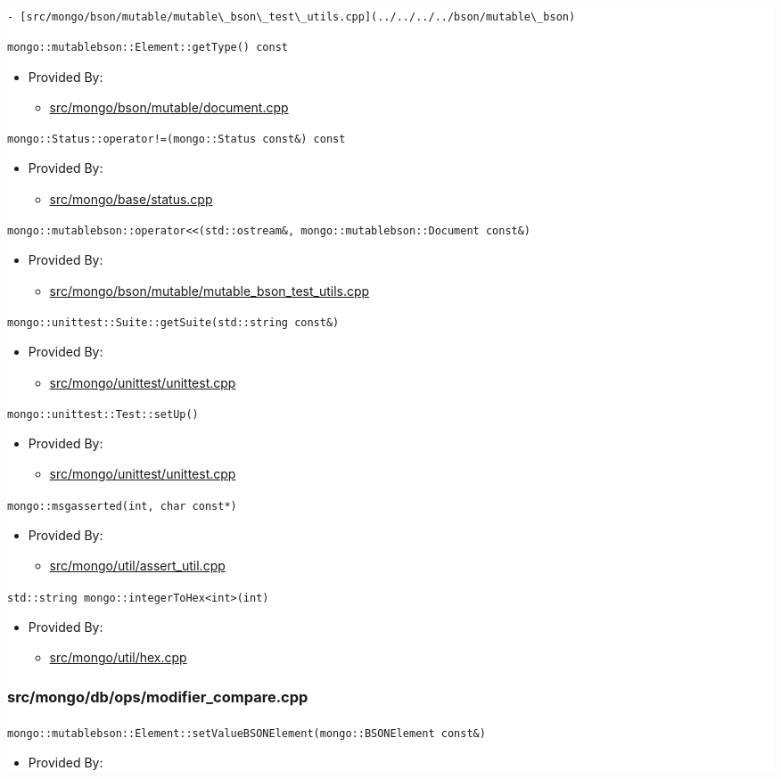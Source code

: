     - [src/mongo/bson/mutable/mutable\_bson\_test\_utils.cpp](../../../../bson/mutable\_bson)

<div></div>

    mongo::mutablebson::Element::getType() const

- Provided By:

    - [src/mongo/bson/mutable/document.cpp](../../../../bson/mutable\_bson)

<div></div>

    mongo::Status::operator!=(mongo::Status const&) const

- Provided By:

    - [src/mongo/base/status.cpp](../../../../utilities/base\_utilites)

<div></div>

    mongo::mutablebson::operator<<(std::ostream&, mongo::mutablebson::Document const&)

- Provided By:

    - [src/mongo/bson/mutable/mutable\_bson\_test\_utils.cpp](../../../../bson/mutable\_bson)

<div></div>

    mongo::unittest::Suite::getSuite(std::string const&)

- Provided By:

    - [src/mongo/unittest/unittest.cpp](../../../../tests/unit\_tests)

<div></div>

    mongo::unittest::Test::setUp()

- Provided By:

    - [src/mongo/unittest/unittest.cpp](../../../../tests/unit\_tests)

<div></div>

    mongo::msgasserted(int, char const*)

- Provided By:

    - [src/mongo/util/assert\_util.cpp](../../../../utilities/utilities)

<div></div>

    std::string mongo::integerToHex<int>(int)

- Provided By:

    - [src/mongo/util/hex.cpp](../../../../utilities/utilities)

### src/mongo/db/ops/modifier\_compare.cpp

<div></div>

    mongo::mutablebson::Element::setValueBSONElement(mongo::BSONElement const&)

- Provided By:
